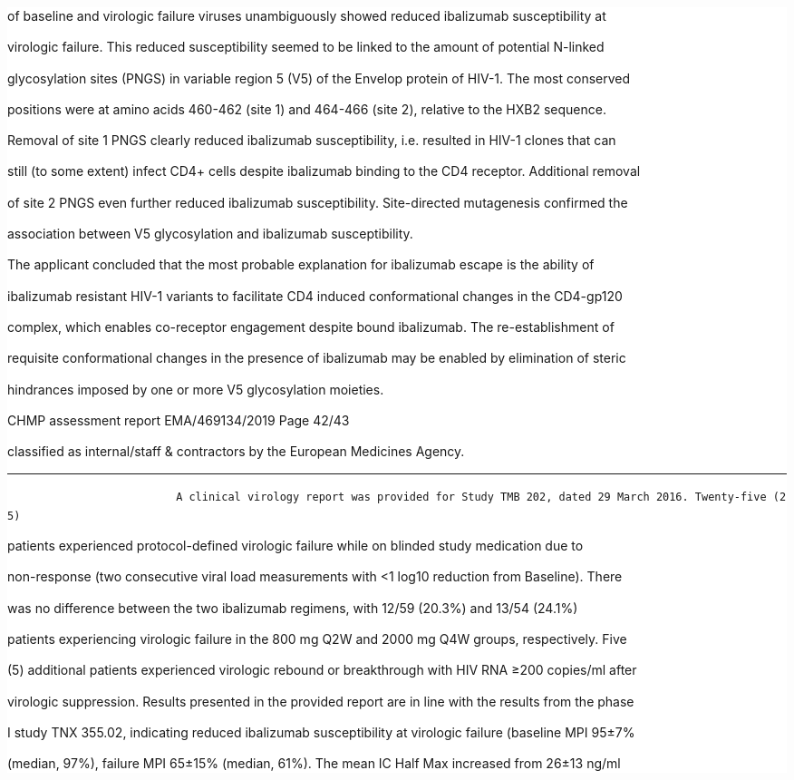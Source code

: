 of baseline and virologic failure viruses unambiguously showed reduced ibalizumab susceptibility at

virologic failure. This reduced susceptibility seemed to be linked to the amount of potential N-linked

glycosylation sites (PNGS) in variable region 5 (V5) of the Envelop protein of HIV-1. The most conserved

positions were at amino acids 460-462 (site 1) and 464-466 (site 2), relative to the HXB2 sequence.

Removal of site 1 PNGS clearly reduced ibalizumab susceptibility, i.e. resulted in HIV-1 clones that can

still (to some extent) infect CD4+ cells despite ibalizumab binding to the CD4 receptor. Additional removal

of site 2 PNGS even further reduced ibalizumab susceptibility. Site-directed mutagenesis confirmed the

association between V5 glycosylation and ibalizumab susceptibility.

The applicant concluded that the most probable explanation for ibalizumab escape is the ability of

ibalizumab resistant HIV-1 variants to facilitate CD4 induced conformational changes in the CD4-gp120

complex, which enables co-receptor engagement despite bound ibalizumab. The re-establishment of

requisite conformational changes in the presence of ibalizumab may be enabled by elimination of steric

hindrances imposed by one or more V5 glycosylation moieties.

CHMP assessment report
EMA/469134/2019 Page 42/43

classified as internal/staff & contractors by the European Medicines Agency.


-----

                              A clinical virology report was provided for Study TMB 202, dated 29 March 2016. Twenty-five (25)

patients experienced protocol-defined virologic failure while on blinded study medication due to

non-response (two consecutive viral load measurements with <1 log10 reduction from Baseline). There

was no difference between the two ibalizumab regimens, with 12/59 (20.3%) and 13/54 (24.1%)

patients experiencing virologic failure in the 800 mg Q2W and 2000 mg Q4W groups, respectively. Five

(5) additional patients experienced virologic rebound or breakthrough with HIV RNA ≥200 copies/ml after

virologic suppression. Results presented in the provided report are in line with the results from the phase

I study TNX 355.02, indicating reduced ibalizumab susceptibility at virologic failure (baseline MPI 95±7%

(median, 97%), failure MPI 65±15% (median, 61%). The mean IC Half Max increased from 26±13 ng/ml
